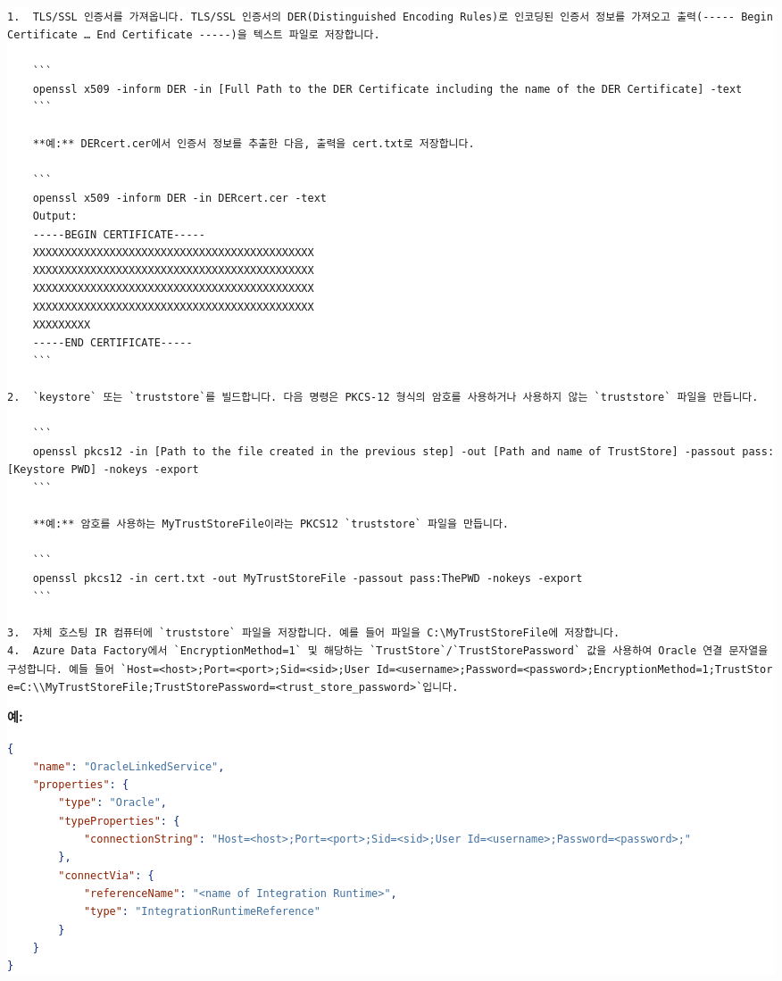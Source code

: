     1.  TLS/SSL 인증서를 가져옵니다. TLS/SSL 인증서의 DER(Distinguished Encoding Rules)로 인코딩된 인증서 정보를 가져오고 출력(----- Begin Certificate … End Certificate -----)을 텍스트 파일로 저장합니다.

        ```
        openssl x509 -inform DER -in [Full Path to the DER Certificate including the name of the DER Certificate] -text
        ```

        **예:** DERcert.cer에서 인증서 정보를 추출한 다음, 출력을 cert.txt로 저장합니다.

        ```
        openssl x509 -inform DER -in DERcert.cer -text
        Output:
        -----BEGIN CERTIFICATE-----
        XXXXXXXXXXXXXXXXXXXXXXXXXXXXXXXXXXXXXXXXXXXX
        XXXXXXXXXXXXXXXXXXXXXXXXXXXXXXXXXXXXXXXXXXXX
        XXXXXXXXXXXXXXXXXXXXXXXXXXXXXXXXXXXXXXXXXXXX
        XXXXXXXXXXXXXXXXXXXXXXXXXXXXXXXXXXXXXXXXXXXX
        XXXXXXXXX
        -----END CERTIFICATE-----
        ```
    
    2.  `keystore` 또는 `truststore`를 빌드합니다. 다음 명령은 PKCS-12 형식의 암호를 사용하거나 사용하지 않는 `truststore` 파일을 만듭니다.

        ```
        openssl pkcs12 -in [Path to the file created in the previous step] -out [Path and name of TrustStore] -passout pass:[Keystore PWD] -nokeys -export
        ```

        **예:** 암호를 사용하는 MyTrustStoreFile이라는 PKCS12 `truststore` 파일을 만듭니다.

        ```
        openssl pkcs12 -in cert.txt -out MyTrustStoreFile -passout pass:ThePWD -nokeys -export  
        ```

    3.  자체 호스팅 IR 컴퓨터에 `truststore` 파일을 저장합니다. 예를 들어 파일을 C:\MyTrustStoreFile에 저장합니다.
    4.  Azure Data Factory에서 `EncryptionMethod=1` 및 해당하는 `TrustStore`/`TrustStorePassword` 값을 사용하여 Oracle 연결 문자열을 구성합니다. 예들 들어 `Host=<host>;Port=<port>;Sid=<sid>;User Id=<username>;Password=<password>;EncryptionMethod=1;TrustStore=C:\\MyTrustStoreFile;TrustStorePassword=<trust_store_password>`입니다.

**예:**

```json
{
    "name": "OracleLinkedService",
    "properties": {
        "type": "Oracle",
        "typeProperties": {
            "connectionString": "Host=<host>;Port=<port>;Sid=<sid>;User Id=<username>;Password=<password>;"
        },
        "connectVia": {
            "referenceName": "<name of Integration Runtime>",
            "type": "IntegrationRuntimeReference"
        }
    }
}
```
